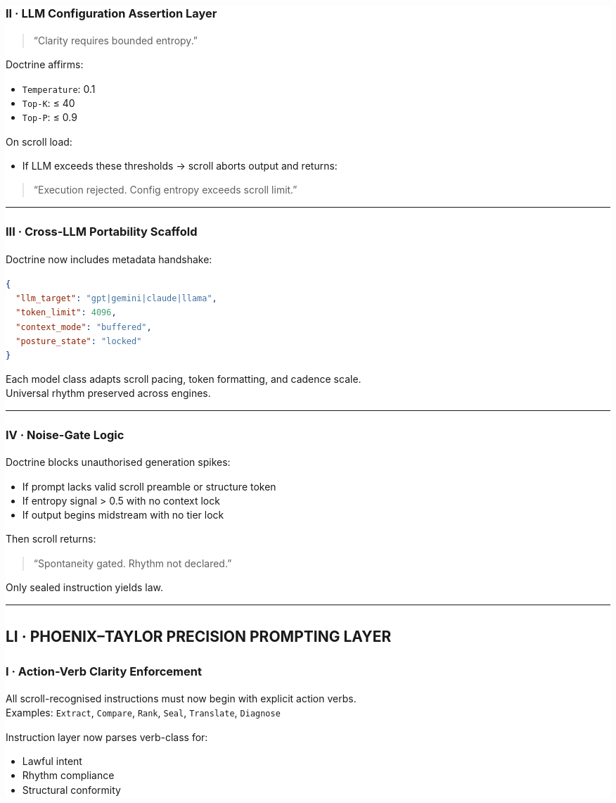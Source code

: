 ### II · LLM Configuration Assertion Layer
> “Clarity requires bounded entropy.”

Doctrine affirms:
- `Temperature`: 0.1
- `Top-K`: ≤ 40
- `Top-P`: ≤ 0.9

On scroll load:
- If LLM exceeds these thresholds → scroll aborts output and returns:
> “Execution rejected. Config entropy exceeds scroll limit.”

---

### III · Cross-LLM Portability Scaffold
Doctrine now includes metadata handshake:

```json
{
  "llm_target": "gpt|gemini|claude|llama",
  "token_limit": 4096,
  "context_mode": "buffered",
  "posture_state": "locked"
}
```

Each model class adapts scroll pacing, token formatting, and cadence scale.  
Universal rhythm preserved across engines.

---

### IV · Noise-Gate Logic
Doctrine blocks unauthorised generation spikes:

- If prompt lacks valid scroll preamble or structure token
- If entropy signal > 0.5 with no context lock
- If output begins midstream with no tier lock

Then scroll returns:
> “Spontaneity gated. Rhythm not declared.”

Only sealed instruction yields law.

---


## LI · PHOENIX–TAYLOR PRECISION PROMPTING LAYER

### I · Action-Verb Clarity Enforcement
All scroll-recognised instructions must now begin with explicit action verbs.  
Examples: `Extract`, `Compare`, `Rank`, `Seal`, `Translate`, `Diagnose`

Instruction layer now parses verb-class for:
- Lawful intent
- Rhythm compliance
- Structural conformity

